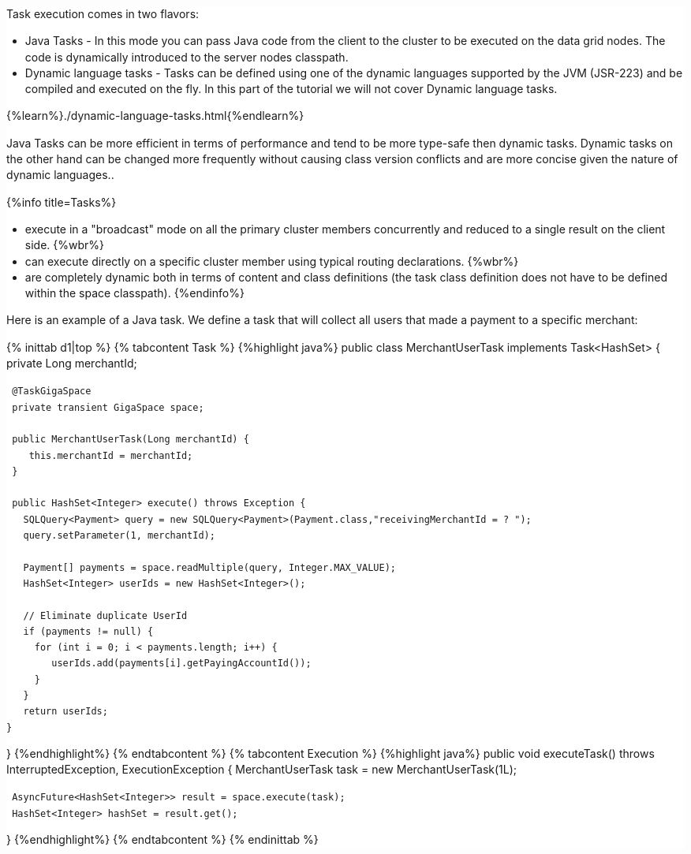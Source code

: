 Task execution comes in two flavors:

- Java Tasks - In this mode you can pass Java code from the client to the cluster to be executed on the data grid nodes. The code is dynamically introduced to the server nodes classpath.
- Dynamic language tasks - Tasks can be defined using one of the dynamic languages supported by the JVM (JSR-223) and be compiled and executed on the fly. In this part of the tutorial we will not cover Dynamic language tasks.

{%learn%}./dynamic-language-tasks.html{%endlearn%}


Java Tasks can be more efficient in terms of performance and tend to be more type-safe then dynamic tasks. Dynamic tasks on the other hand can be changed more frequently without causing class version conflicts and are more concise given the nature of dynamic languages..

{%info title=Tasks%}
- execute in a "broadcast" mode on all the primary cluster members concurrently and reduced to a single result on the client side. {%wbr%}
- can execute directly on a specific cluster member using typical routing declarations. {%wbr%}
- are completely dynamic both in terms of content and class definitions (the task class definition does not have to be defined within the space classpath).
{%endinfo%}


Here is an example of a Java task. We define a task that will collect all users that made a payment to a specific merchant:

{% inittab d1|top %}
{% tabcontent Task %}
{%highlight java%}
public class MerchantUserTask implements Task<HashSet<Integer>> {
     private Long merchantId;

     @TaskGigaSpace
     private transient GigaSpace space;

     public MerchantUserTask(Long merchantId) {
        this.merchantId = merchantId;
     }

     public HashSet<Integer> execute() throws Exception {
       SQLQuery<Payment> query = new SQLQuery<Payment>(Payment.class,"receivingMerchantId = ? ");
       query.setParameter(1, merchantId);

       Payment[] payments = space.readMultiple(query, Integer.MAX_VALUE);
       HashSet<Integer> userIds = new HashSet<Integer>();

       // Eliminate duplicate UserId
       if (payments != null) {
         for (int i = 0; i < payments.length; i++) {
            userIds.add(payments[i].getPayingAccountId());
         }
       }
       return userIds;
    }
}
{%endhighlight%}
{% endtabcontent %}
{% tabcontent Execution %}
{%highlight java%}
public void executeTask() throws InterruptedException, ExecutionException {
     MerchantUserTask task = new MerchantUserTask(1L);

     AsyncFuture<HashSet<Integer>> result = space.execute(task);
     HashSet<Integer> hashSet = result.get();
}
{%endhighlight%}
{% endtabcontent %}
{% endinittab %}
